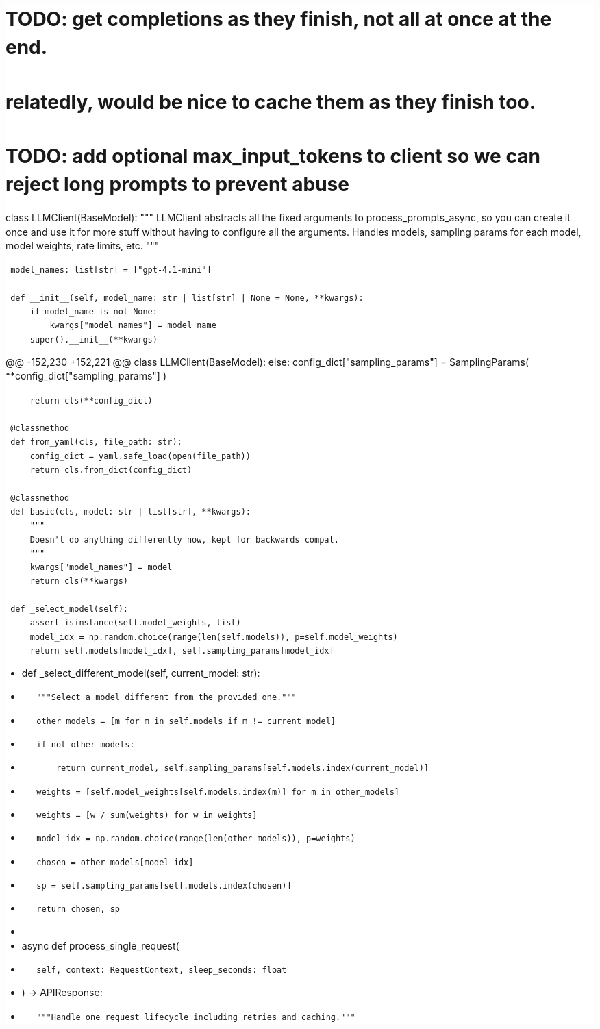 
 # TODO: get completions as they finish, not all at once at the end.
 # relatedly, would be nice to cache them as they finish too.
 # TODO: add optional max_input_tokens to client so we can reject long prompts to prevent abuse
 class LLMClient(BaseModel):
     """
     LLMClient abstracts all the fixed arguments to process_prompts_async, so you can create it
     once and use it for more stuff without having to configure all the arguments.
     Handles models, sampling params for each model, model weights, rate limits, etc.
     """

     model_names: list[str] = ["gpt-4.1-mini"]

     def __init__(self, model_name: str | list[str] | None = None, **kwargs):
         if model_name is not None:
             kwargs["model_names"] = model_name
         super().__init__(**kwargs)

@@ -152,230 +152,221 @@ class LLMClient(BaseModel):
         else:
             config_dict["sampling_params"] = SamplingParams(
                 **config_dict["sampling_params"]
             )

         return cls(**config_dict)

     @classmethod
     def from_yaml(cls, file_path: str):
         config_dict = yaml.safe_load(open(file_path))
         return cls.from_dict(config_dict)

     @classmethod
     def basic(cls, model: str | list[str], **kwargs):
         """
         Doesn't do anything differently now, kept for backwards compat.
         """
         kwargs["model_names"] = model
         return cls(**kwargs)

     def _select_model(self):
         assert isinstance(self.model_weights, list)
         model_idx = np.random.choice(range(len(self.models)), p=self.model_weights)
         return self.models[model_idx], self.sampling_params[model_idx]

+    def _select_different_model(self, current_model: str):
+        """Select a model different from the provided one."""
+        other_models = [m for m in self.models if m != current_model]
+        if not other_models:
+            return current_model, self.sampling_params[self.models.index(current_model)]
+        weights = [self.model_weights[self.models.index(m)] for m in other_models]
+        weights = [w / sum(weights) for w in weights]
+        model_idx = np.random.choice(range(len(other_models)), p=weights)
+        chosen = other_models[model_idx]
+        sp = self.sampling_params[self.models.index(chosen)]
+        return chosen, sp
+
+    async def process_single_request(
+        self, context: RequestContext, sleep_seconds: float
+    ) -> APIResponse:
+        """Handle one request lifecycle including retries and caching."""